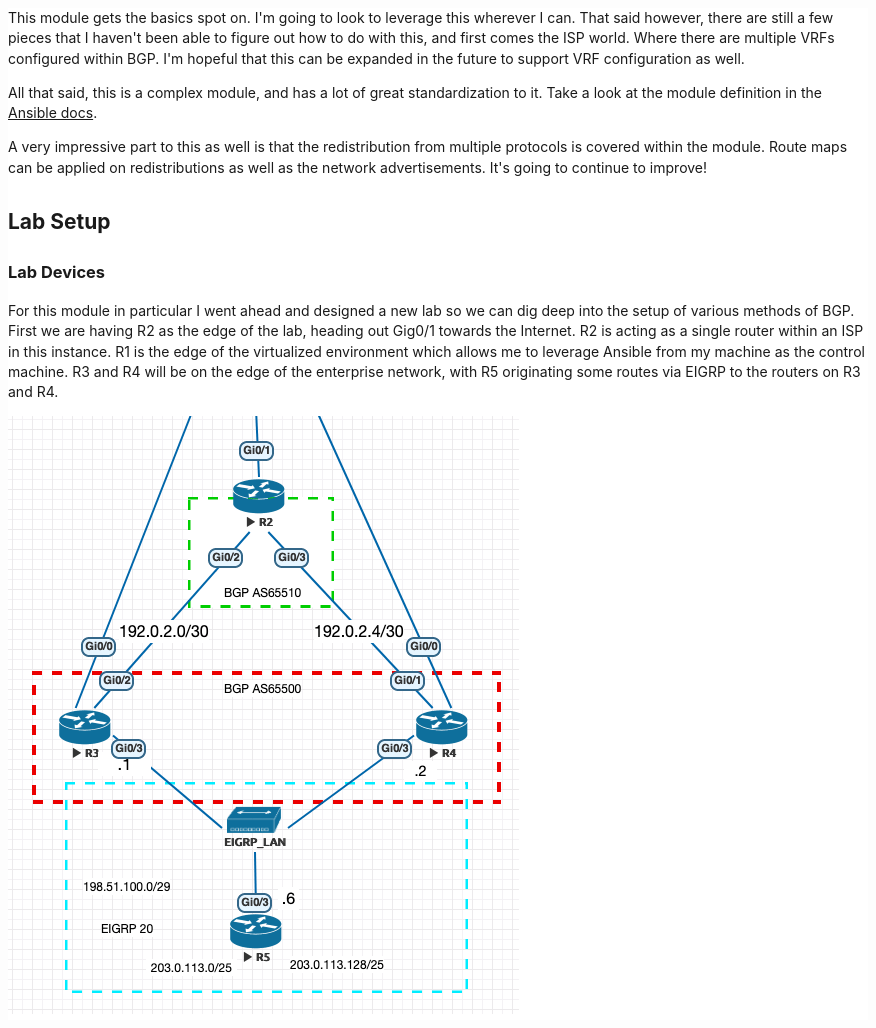 This module gets the basics spot on. I'm going to look to leverage this wherever
I can. That said however, there are still a few pieces that I haven't been able
to figure out how to do with this, and first comes the ISP world. Where there
are multiple VRFs configured within BGP. I'm hopeful that this can be expanded
in the future to support VRF configuration as well.  

All that said, this is a complex module, and has a lot of great standardization
to it. Take a look at the module definition in the
[Ansible docs](https://docs.ansible.com/ansible/2.8/modules/ios_bgp_module.html).

A very impressive part to this as well is that the redistribution from multiple
protocols is covered within the module. Route maps can be applied on
redistributions as well as the network advertisements. It's going to continue to
improve!  

## Lab Setup

### Lab Devices

For this module in particular I went ahead and designed a new lab so we can dig
deep into the setup of various methods of BGP. First we are having R2 as the
edge of the lab, heading out Gig0/1 towards the Internet. R2 is acting as a
single router within an ISP in this instance. R1 is the edge of the virtualized
environment which allows me to leverage Ansible from my machine as the control
machine. R3 and R4 will be on the edge of the enterprise network, with R5
originating some routes via EIGRP to the routers on R3 and R4.  

![BGPLabDesign](/images/2019/07/lab_for_bgp.png)  
